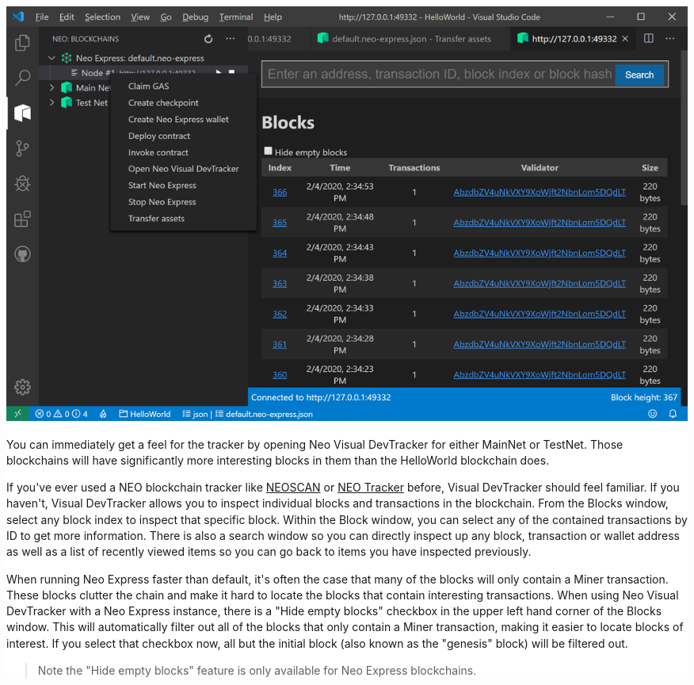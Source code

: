 ![Visual DevTracker](quickstart-images/visual-devtracker.png)

You can immediately get a feel for the tracker by opening Neo Visual DevTracker
for either MainNet or TestNet. Those blockchains will have significantly more
interesting blocks in them than the HelloWorld blockchain does.

If you've ever used a NEO blockchain tracker like [NEOSCAN](https://neoscan.io/)
or [NEO Tracker](https://neotracker.io/) before, Visual DevTracker should feel
familiar. If you haven't, Visual DevTracker allows you to inspect individual blocks
and transactions in the blockchain. From the Blocks window, select
any block index to inspect that specific block. Within the Block window, you can
select any of the contained transactions by ID to get more information. There is
also a search window so you can directly inspect up any block, transaction or
wallet address as well as a list of recently viewed items so you can go back to
items you have inspected previously.

When running Neo Express faster than default, it's often the case that many of the
blocks will only contain a Miner transaction. These blocks clutter the chain and
make it hard to locate the blocks that contain interesting transactions. When using
Neo Visual DevTracker with a Neo Express instance, there is a "Hide empty blocks"
checkbox in the upper left hand corner of the Blocks window. This will automatically
filter out all of the blocks that only contain a Miner transaction, making it easier
to locate blocks of interest. If you select that checkbox now, all but the initial
block (also known as the "genesis" block) will be filtered out.

> Note the "Hide empty blocks" feature is only available for Neo Express blockchains.
